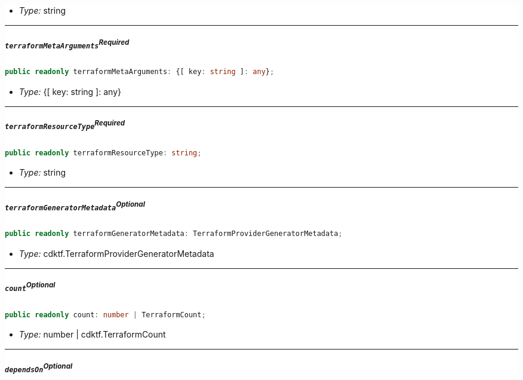 - *Type:* string

---

##### `terraformMetaArguments`<sup>Required</sup> <a name="terraformMetaArguments" id="@cdktf/provider-googleworkspace.dataGoogleworkspaceRole.DataGoogleworkspaceRole.property.terraformMetaArguments"></a>

```typescript
public readonly terraformMetaArguments: {[ key: string ]: any};
```

- *Type:* {[ key: string ]: any}

---

##### `terraformResourceType`<sup>Required</sup> <a name="terraformResourceType" id="@cdktf/provider-googleworkspace.dataGoogleworkspaceRole.DataGoogleworkspaceRole.property.terraformResourceType"></a>

```typescript
public readonly terraformResourceType: string;
```

- *Type:* string

---

##### `terraformGeneratorMetadata`<sup>Optional</sup> <a name="terraformGeneratorMetadata" id="@cdktf/provider-googleworkspace.dataGoogleworkspaceRole.DataGoogleworkspaceRole.property.terraformGeneratorMetadata"></a>

```typescript
public readonly terraformGeneratorMetadata: TerraformProviderGeneratorMetadata;
```

- *Type:* cdktf.TerraformProviderGeneratorMetadata

---

##### `count`<sup>Optional</sup> <a name="count" id="@cdktf/provider-googleworkspace.dataGoogleworkspaceRole.DataGoogleworkspaceRole.property.count"></a>

```typescript
public readonly count: number | TerraformCount;
```

- *Type:* number | cdktf.TerraformCount

---

##### `dependsOn`<sup>Optional</sup> <a name="dependsOn" id="@cdktf/provider-googleworkspace.dataGoogleworkspaceRole.DataGoogleworkspaceRole.property.dependsOn"></a>
